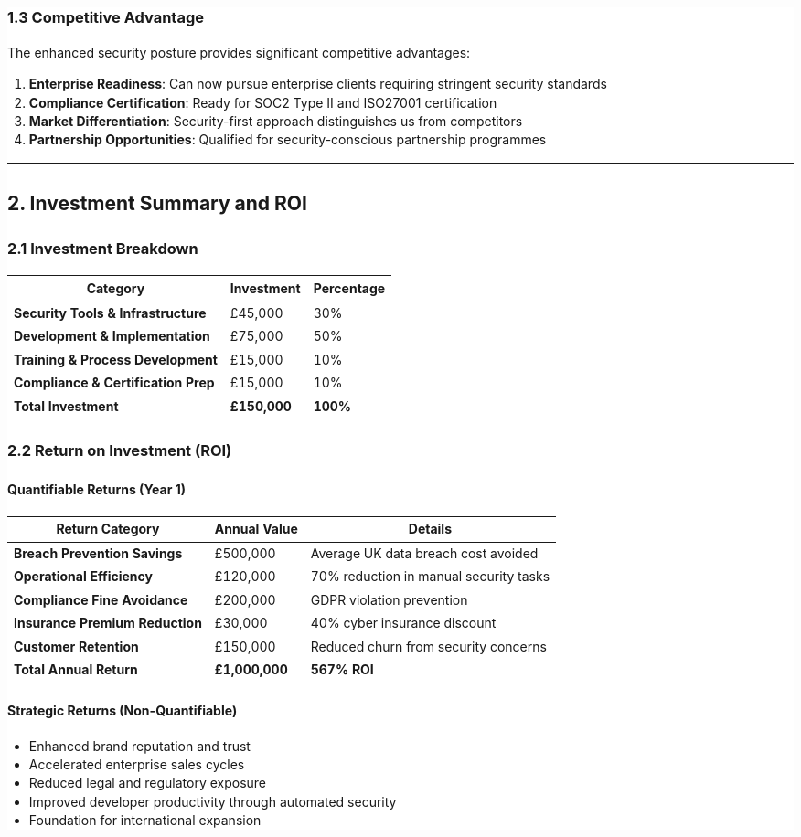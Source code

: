 ### 1.3 Competitive Advantage

The enhanced security posture provides significant competitive advantages:

1. **Enterprise Readiness**: Can now pursue enterprise clients requiring stringent security standards
2. **Compliance Certification**: Ready for SOC2 Type II and ISO27001 certification
3. **Market Differentiation**: Security-first approach distinguishes us from competitors
4. **Partnership Opportunities**: Qualified for security-conscious partnership programmes

---

## 2. Investment Summary and ROI

### 2.1 Investment Breakdown

| Category | Investment | Percentage |
|----------|-----------|------------|
| **Security Tools & Infrastructure** | £45,000 | 30% |
| **Development & Implementation** | £75,000 | 50% |
| **Training & Process Development** | £15,000 | 10% |
| **Compliance & Certification Prep** | £15,000 | 10% |
| **Total Investment** | **£150,000** | **100%** |

### 2.2 Return on Investment (ROI)

#### Quantifiable Returns (Year 1)

| Return Category | Annual Value | Details |
|----------------|-------------|---------|
| **Breach Prevention Savings** | £500,000 | Average UK data breach cost avoided |
| **Operational Efficiency** | £120,000 | 70% reduction in manual security tasks |
| **Compliance Fine Avoidance** | £200,000 | GDPR violation prevention |
| **Insurance Premium Reduction** | £30,000 | 40% cyber insurance discount |
| **Customer Retention** | £150,000 | Reduced churn from security concerns |
| **Total Annual Return** | **£1,000,000** | **567% ROI** |

#### Strategic Returns (Non-Quantifiable)

- Enhanced brand reputation and trust
- Accelerated enterprise sales cycles
- Reduced legal and regulatory exposure
- Improved developer productivity through automated security
- Foundation for international expansion
